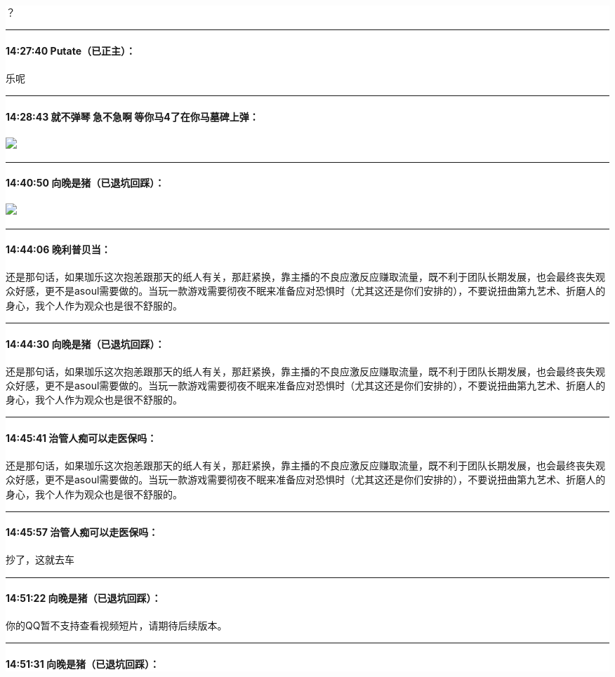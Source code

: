 ？

*****

#### 14:27:40  Putate（已正主）：

乐呢

*****

#### 14:28:43  就不弹琴 急不急啊 等你马4了在你马墓碑上弹：

![](http://gchat.qpic.cn/gchatpic_new/1849565152/614391357-2659778142-43D9055BDA7629DB721DFA8B0537E39F/0?term=2")

*****

#### 14:40:50  向晚是猪（已退坑回踩）：

![](http://gchat.qpic.cn/gchatpic_new/1759772708/614391357-2965474385-1221CB8A125CDA12920F0DF83BEC8894/0?term=2")

*****

#### 14:44:06  晚利普贝当：

还是那句话，如果珈乐这次抱恙跟那天的纸人有关，那赶紧换，靠主播的不良应激反应赚取流量，既不利于团队长期发展，也会最终丧失观众好感，更不是asoul需要做的。当玩一款游戏需要彻夜不眠来准备应对恐惧时（尤其这还是你们安排的），不要说扭曲第九艺术、折磨人的身心，我个人作为观众也是很不舒服的。​

*****

#### 14:44:30  向晚是猪（已退坑回踩）：

还是那句话，如果珈乐这次抱恙跟那天的纸人有关，那赶紧换，靠主播的不良应激反应赚取流量，既不利于团队长期发展，也会最终丧失观众好感，更不是asoul需要做的。当玩一款游戏需要彻夜不眠来准备应对恐惧时（尤其这还是你们安排的），不要说扭曲第九艺术、折磨人的身心，我个人作为观众也是很不舒服的。​

*****

#### 14:45:41  治管人痴可以走医保吗：

还是那句话，如果珈乐这次抱恙跟那天的纸人有关，那赶紧换，靠主播的不良应激反应赚取流量，既不利于团队长期发展，也会最终丧失观众好感，更不是asoul需要做的。当玩一款游戏需要彻夜不眠来准备应对恐惧时（尤其这还是你们安排的），不要说扭曲第九艺术、折磨人的身心，我个人作为观众也是很不舒服的。​

*****

#### 14:45:57  治管人痴可以走医保吗：

抄了，这就去车

*****

#### 14:51:22  向晚是猪（已退坑回踩）：

你的QQ暂不支持查看视频短片，请期待后续版本。

*****

#### 14:51:31  向晚是猪（已退坑回踩）：
